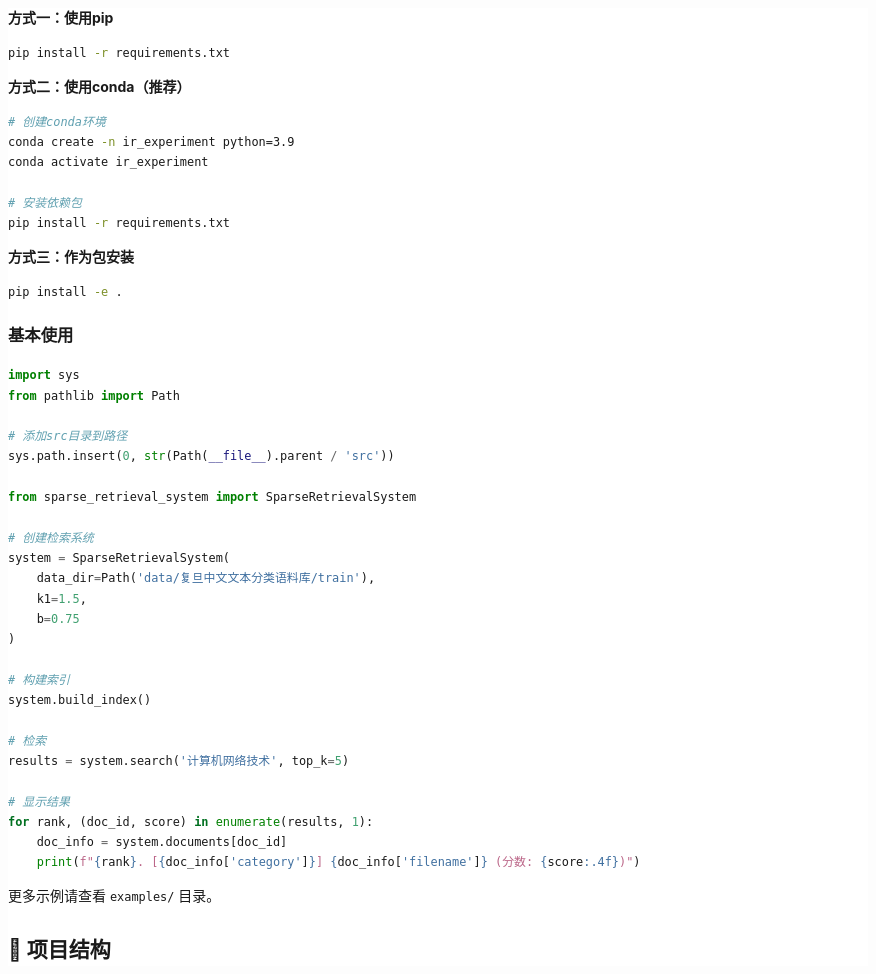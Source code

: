 **方式一：使用pip**
```bash
pip install -r requirements.txt
```

**方式二：使用conda（推荐）**
```bash
# 创建conda环境
conda create -n ir_experiment python=3.9
conda activate ir_experiment

# 安装依赖包
pip install -r requirements.txt
```

**方式三：作为包安装**
```bash
pip install -e .
```

### 基本使用

```python
import sys
from pathlib import Path

# 添加src目录到路径
sys.path.insert(0, str(Path(__file__).parent / 'src'))

from sparse_retrieval_system import SparseRetrievalSystem

# 创建检索系统
system = SparseRetrievalSystem(
    data_dir=Path('data/复旦中文文本分类语料库/train'),
    k1=1.5,
    b=0.75
)

# 构建索引
system.build_index()

# 检索
results = system.search('计算机网络技术', top_k=5)

# 显示结果
for rank, (doc_id, score) in enumerate(results, 1):
    doc_info = system.documents[doc_id]
    print(f"{rank}. [{doc_info['category']}] {doc_info['filename']} (分数: {score:.4f})")
```

更多示例请查看 `examples/` 目录。

## 📁 项目结构
